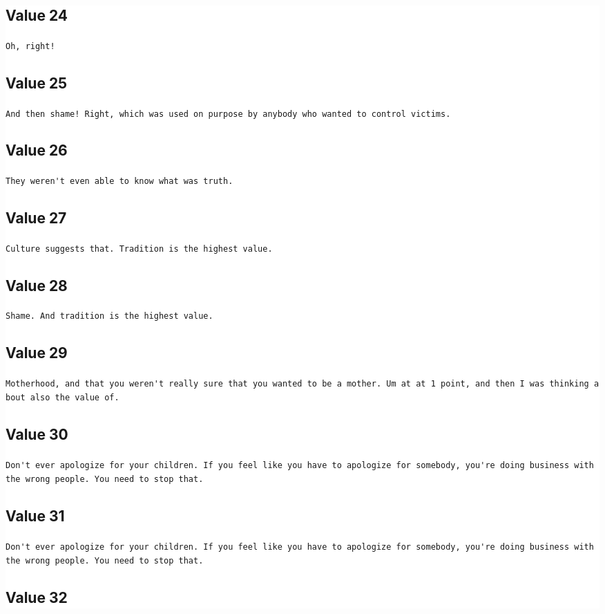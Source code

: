 ## Value 24

```
Oh, right!
```

## Value 25

```
And then shame! Right, which was used on purpose by anybody who wanted to control victims.
```

## Value 26

```
They weren't even able to know what was truth.
```

## Value 27

```
Culture suggests that. Tradition is the highest value.
```

## Value 28

```
Shame. And tradition is the highest value.
```

## Value 29

```
Motherhood, and that you weren't really sure that you wanted to be a mother. Um at at 1 point, and then I was thinking about also the value of.
```

## Value 30

```
Don't ever apologize for your children. If you feel like you have to apologize for somebody, you're doing business with the wrong people. You need to stop that.
```

## Value 31

```
Don't ever apologize for your children. If you feel like you have to apologize for somebody, you're doing business with the wrong people. You need to stop that.
```

## Value 32
